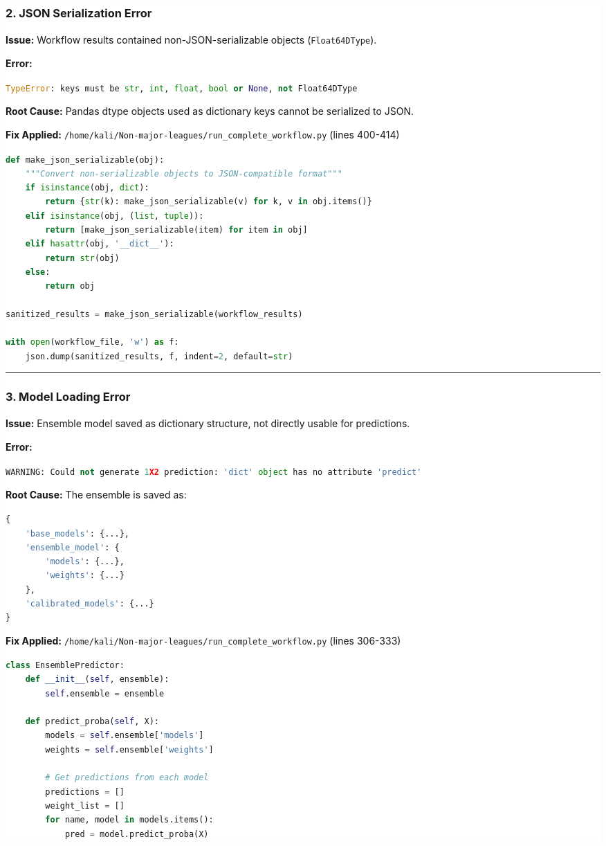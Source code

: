 
### **2. JSON Serialization Error**

**Issue:** Workflow results contained non-JSON-serializable objects (`Float64DType`).

**Error:**
```python
TypeError: keys must be str, int, float, bool or None, not Float64DType
```

**Root Cause:** Pandas dtype objects used as dictionary keys cannot be serialized to JSON.

**Fix Applied:** `/home/kali/Non-major-leagues/run_complete_workflow.py` (lines 400-414)
```python
def make_json_serializable(obj):
    """Convert non-serializable objects to JSON-compatible format"""
    if isinstance(obj, dict):
        return {str(k): make_json_serializable(v) for k, v in obj.items()}
    elif isinstance(obj, (list, tuple)):
        return [make_json_serializable(item) for item in obj]
    elif hasattr(obj, '__dict__'):
        return str(obj)
    else:
        return obj

sanitized_results = make_json_serializable(workflow_results)

with open(workflow_file, 'w') as f:
    json.dump(sanitized_results, f, indent=2, default=str)
```

---

### **3. Model Loading Error**

**Issue:** Ensemble model saved as dictionary structure, not directly usable for predictions.

**Error:**
```python
WARNING: Could not generate 1X2 prediction: 'dict' object has no attribute 'predict'
```

**Root Cause:** The ensemble is saved as:
```python
{
    'base_models': {...},
    'ensemble_model': {
        'models': {...},
        'weights': {...}
    },
    'calibrated_models': {...}
}
```

**Fix Applied:** `/home/kali/Non-major-leagues/run_complete_workflow.py` (lines 306-333)
```python
class EnsemblePredictor:
    def __init__(self, ensemble):
        self.ensemble = ensemble
    
    def predict_proba(self, X):
        models = self.ensemble['models']
        weights = self.ensemble['weights']
        
        # Get predictions from each model
        predictions = []
        weight_list = []
        for name, model in models.items():
            pred = model.predict_proba(X)
```